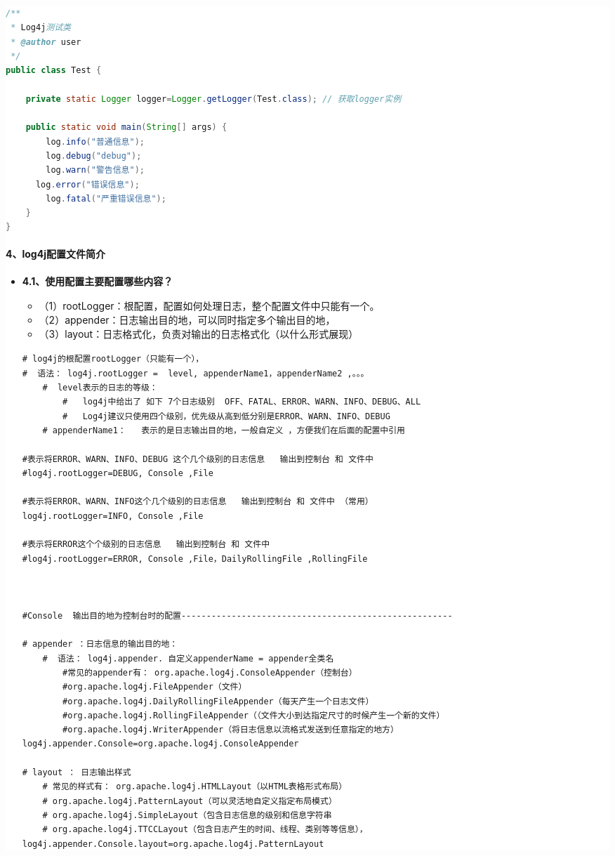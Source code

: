   ~~~java
  /**
   * Log4j测试类
   * @author user
   */
  public class Test {
   
      private static Logger logger=Logger.getLogger(Test.class); // 获取logger实例
       
      public static void main(String[] args) {
          log.info("普通信息");
          log.debug("debug");
          log.warn("警告信息");
  		log.error("错误信息");
          log.fatal("严重错误信息");
      }
  }
  ~~~



#### 4、log4j配置文件简介

- **4.1、使用配置主要配置哪些内容？**

  - （1）rootLogger：根配置，配置如何处理日志，整个配置文件中只能有一个。
  - （2）appender：日志输出目的地，可以同时指定多个输出目的地，
  - （3）layout：日志格式化，负责对输出的日志格式化（以什么形式展现）

  ~~~properties
  # log4j的根配置rootLogger（只能有一个），
  #  语法： log4j.rootLogger =  level, appenderName1，appenderName2 ,。。。
      #  level表示的日志的等级：
          #   log4j中给出了 如下 7个日志级别  OFF、FATAL、ERROR、WARN、INFO、DEBUG、ALL
          #   Log4j建议只使用四个级别，优先级从高到低分别是ERROR、WARN、INFO、DEBUG
      # appenderName1：   表示的是日志输出目的地，一般自定义 ，方便我们在后面的配置中引用
  
  #表示将ERROR、WARN、INFO、DEBUG 这个几个级别的日志信息   输出到控制台 和 文件中
  #log4j.rootLogger=DEBUG, Console ,File
  
  #表示将ERROR、WARN、INFO这个几个级别的日志信息   输出到控制台 和 文件中 （常用）
  log4j.rootLogger=INFO, Console ,File  
  
  #表示将ERROR这个个级别的日志信息   输出到控制台 和 文件中
  #log4j.rootLogger=ERROR, Console ,File，DailyRollingFile ,RollingFile
  
  
  
  #Console  输出目的地为控制台时的配置------------------------------------------------------
  
  # appender ：日志信息的输出目的地：
      #  语法： log4j.appender. 自定义appenderName = appender全类名
          #常见的appender有： org.apache.log4j.ConsoleAppender（控制台）
          #org.apache.log4j.FileAppender（文件）
          #org.apache.log4j.DailyRollingFileAppender（每天产生一个日志文件）
          #org.apache.log4j.RollingFileAppender（（文件大小到达指定尺寸的时候产生一个新的文件）
          #org.apache.log4j.WriterAppender（将日志信息以流格式发送到任意指定的地方）
  log4j.appender.Console=org.apache.log4j.ConsoleAppender  
  
  # layout ： 日志输出样式
      # 常见的样式有： org.apache.log4j.HTMLLayout（以HTML表格形式布局）
      # org.apache.log4j.PatternLayout（可以灵活地自定义指定布局模式）
      # org.apache.log4j.SimpleLayout（包含日志信息的级别和信息字符串
      # org.apache.log4j.TTCCLayout（包含日志产生的时间、线程、类别等等信息），
  log4j.appender.Console.layout=org.apache.log4j.PatternLayout
  
  ~~~
